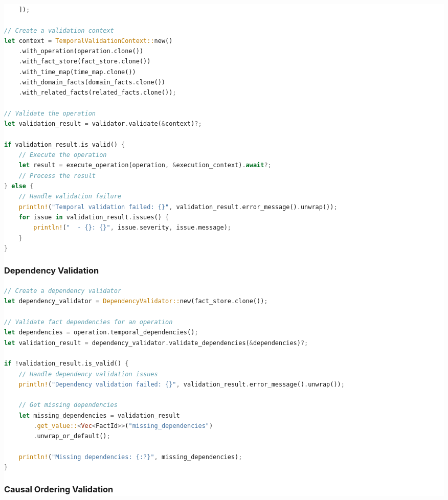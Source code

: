 ```rust
    ]);

// Create a validation context
let context = TemporalValidationContext::new()
    .with_operation(operation.clone())
    .with_fact_store(fact_store.clone())
    .with_time_map(time_map.clone())
    .with_domain_facts(domain_facts.clone())
    .with_related_facts(related_facts.clone());

// Validate the operation
let validation_result = validator.validate(&context)?;

if validation_result.is_valid() {
    // Execute the operation
    let result = execute_operation(operation, &execution_context).await?;
    // Process the result
} else {
    // Handle validation failure
    println!("Temporal validation failed: {}", validation_result.error_message().unwrap());
    for issue in validation_result.issues() {
        println!("  - {}: {}", issue.severity, issue.message);
    }
}
```

### Dependency Validation

```rust
// Create a dependency validator
let dependency_validator = DependencyValidator::new(fact_store.clone());

// Validate fact dependencies for an operation
let dependencies = operation.temporal_dependencies();
let validation_result = dependency_validator.validate_dependencies(&dependencies)?;

if !validation_result.is_valid() {
    // Handle dependency validation issues
    println!("Dependency validation failed: {}", validation_result.error_message().unwrap());
    
    // Get missing dependencies
    let missing_dependencies = validation_result
        .get_value::<Vec<FactId>>("missing_dependencies")
        .unwrap_or_default();
    
    println!("Missing dependencies: {:?}", missing_dependencies);
}
```

### Causal Ordering Validation
